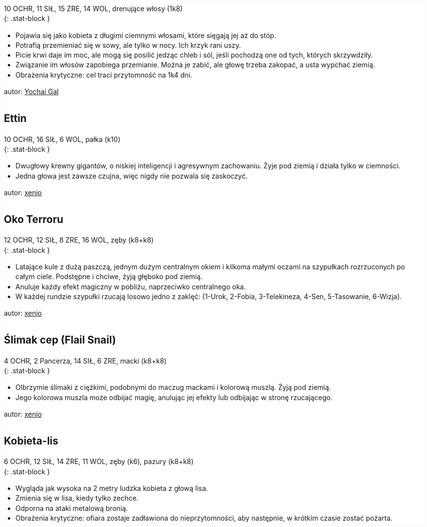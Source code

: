 10 OCHR, 11 SIŁ, 15 ZRE, 14 WOL, drenujące włosy (1k8)  
{: .stat-block }

- Pojawia się jako kobieta z długimi ciemnymi włosami, które sięgają jej aż do stóp.
- Potrafią przemieniać się w sowy, ale tylko w nocy. Ich krzyk rani uszy.
- Picie krwi daje im moc, ale mogą się posilić jedząc chleb i sól, jeśli pochodzą one od tych, których skrzywdziły.
- Związanie im włosów zapobiega przemianie. Można je zabić, ale głowę trzeba zakopać, a usta wypchać ziemią.
- Obrażenia krytyczne: cel traci przytomność na 1k4 dni.

autor: [Yochai Gal](https://newschoolrevolution.com)

## Ettin

10 OCHR, 16 SIŁ, 6 WOL, pałka (k10)  
{: .stat-block }

- Dwugłowy krewny gigantów, o niskiej inteligencji i agresywnym zachowaniu. Żyje pod ziemią i działa tylko w ciemności.
- Jedna głowa jest zawsze czujna, więc nigdy nie pozwala się zaskoczyć.  

autor: [xenio](https://xenioinabottle.blogspot.com)

## Oko Terroru

12 OCHR, 12 SIŁ, 8 ZRE, 16 WOL, zęby (k8+k8)  
{: .stat-block }

- Latające kule z dużą paszczą, jednym dużym centralnym okiem i kilkoma małymi oczami na szypułkach rozrzuconych po całym ciele.   Podstępne i chciwe, żyją głęboko pod ziemią.
- Anuluje każdy efekt magiczny w pobliżu, naprzeciwko centralnego oka.  
- W każdej rundzie szypułki rzucają losowo jedno z zaklęć: (1-Urok, 2-Fobia, 3-Telekineza, 4-Sen, 5-Tasowanie, 6-Wizja).

autor: [xenio](https://xenioinabottle.blogspot.com)

## Ślimak cep (Flail Snail)

4 OCHR, 2 Pancerza, 14 SIŁ, 6 ZRE, macki (k8+k8)  
{: .stat-block }  

- Olbrzymie ślimaki z ciężkimi, podobnymi do maczug mackami i kolorową muszlą. Żyją pod ziemią.
- Jego kolorowa muszla może odbijać magię, anulując jej efekty lub odbijając w stronę rzucającego.

autor: [xenio](https://xenioinabottle.blogspot.com)

## Kobieta-lis

6 OCHR, 12 SIŁ, 14 ZRE, 11 WOL, zęby (k6), pazury (k8+k8)  
{: .stat-block }

- Wygląda jak wysoka na 2 metry ludzka kobieta z głową lisa.
- Zmienia się w lisa, kiedy tylko zechce.
- Odporna na ataki metalową bronią.
- Obrażenia krytyczne: ofiara zostaje zadławiona do nieprzytomności, aby następnie, w krótkim czasie zostać pożarta.
